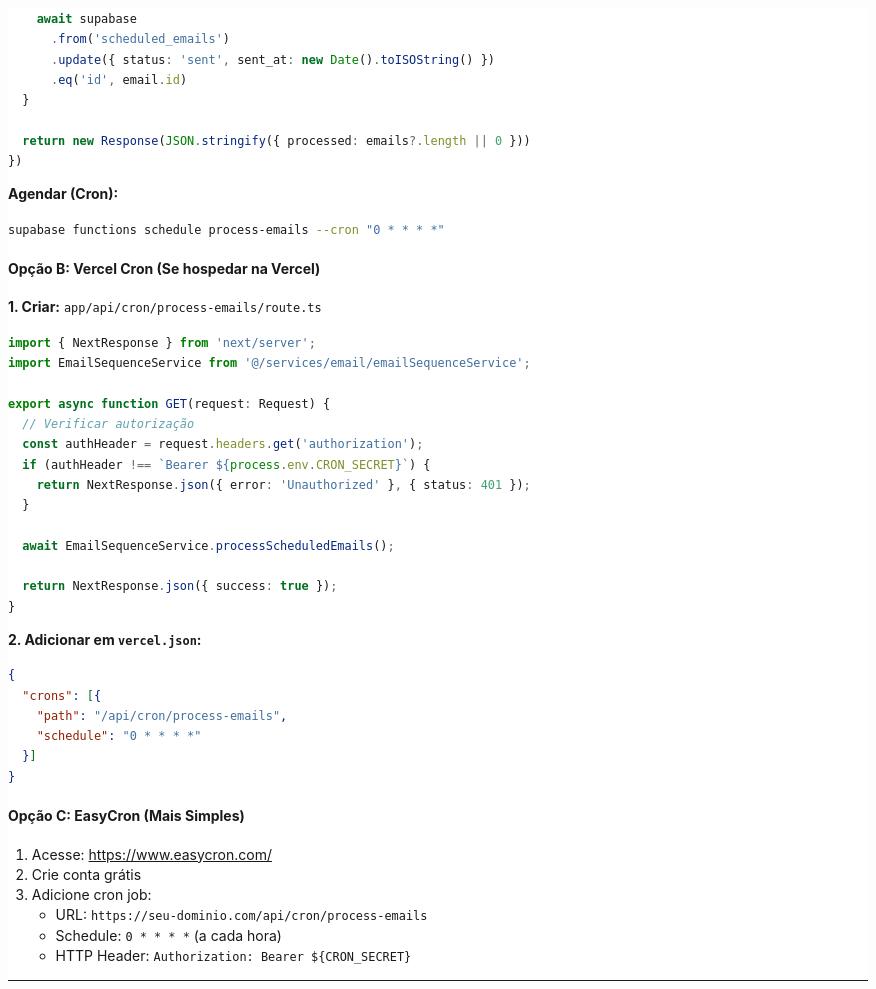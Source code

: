 ```typescript
    await supabase
      .from('scheduled_emails')
      .update({ status: 'sent', sent_at: new Date().toISOString() })
      .eq('id', email.id)
  }

  return new Response(JSON.stringify({ processed: emails?.length || 0 }))
})
```

**Agendar (Cron):**
```bash
supabase functions schedule process-emails --cron "0 * * * *"
```

#### Opção B: Vercel Cron (Se hospedar na Vercel)

**1. Criar:** `app/api/cron/process-emails/route.ts`

```typescript
import { NextResponse } from 'next/server';
import EmailSequenceService from '@/services/email/emailSequenceService';

export async function GET(request: Request) {
  // Verificar autorização
  const authHeader = request.headers.get('authorization');
  if (authHeader !== `Bearer ${process.env.CRON_SECRET}`) {
    return NextResponse.json({ error: 'Unauthorized' }, { status: 401 });
  }

  await EmailSequenceService.processScheduledEmails();
  
  return NextResponse.json({ success: true });
}
```

**2. Adicionar em `vercel.json`:**

```json
{
  "crons": [{
    "path": "/api/cron/process-emails",
    "schedule": "0 * * * *"
  }]
}
```

#### Opção C: EasyCron (Mais Simples)

1. Acesse: https://www.easycron.com/
2. Crie conta grátis
3. Adicione cron job:
   - URL: `https://seu-dominio.com/api/cron/process-emails`
   - Schedule: `0 * * * *` (a cada hora)
   - HTTP Header: `Authorization: Bearer ${CRON_SECRET}`

---